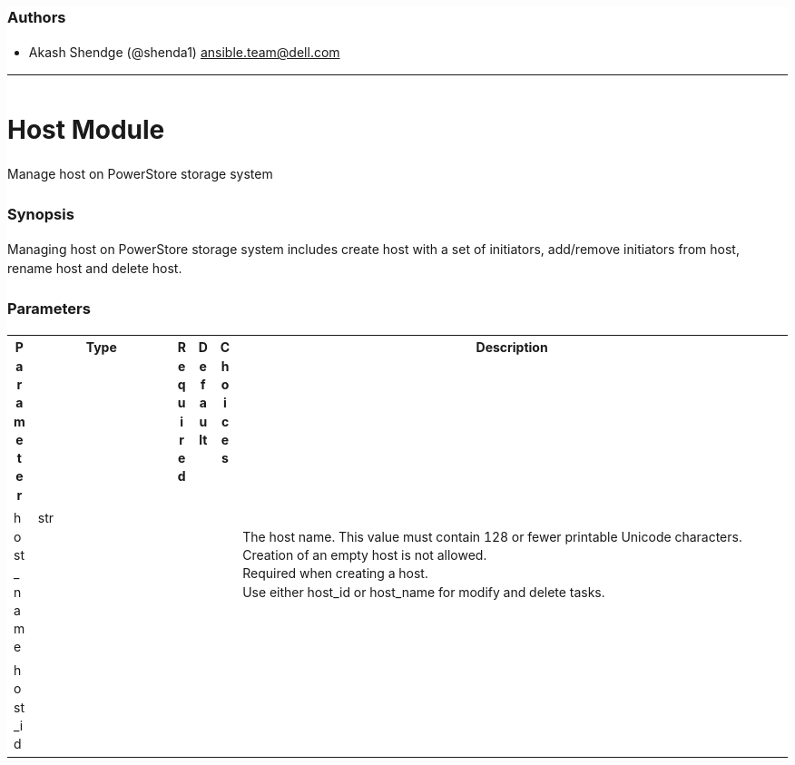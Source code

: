 ### Authors
* Akash Shendge (@shenda1) <ansible.team@dell.com>

--------------------------------
# Host Module

Manage host on PowerStore storage system

### Synopsis
 Managing host on PowerStore storage system includes create host with a set of initiators, add/remove initiators from host, rename host and delete host.

### Parameters
                                                                                                                                                                                                                                                                                                                                                                                                                                                                                                                
<table>
    <tr>
        <th colspan=2>Parameter</th>
        <th width="20%">Type</th>
        <th>Required</th>
        <th>Default</th>
        <th>Choices</th>
        <th width="80%">Description</th>
    </tr>
                                                            <tr>
            <td colspan=2 > host_name</td>
            <td> str  </td>
            <td></td>
            <td></td>
            <td></td>
            <td> <br> The host name. This value must contain 128 or fewer printable Unicode characters.  <br> Creation of an empty host is not allowed.  <br> Required when creating a host.  <br> Use either host_id or host_name for modify and delete tasks. </td>
        </tr>
                    <tr>
            <td colspan=2 > host_id</td>
